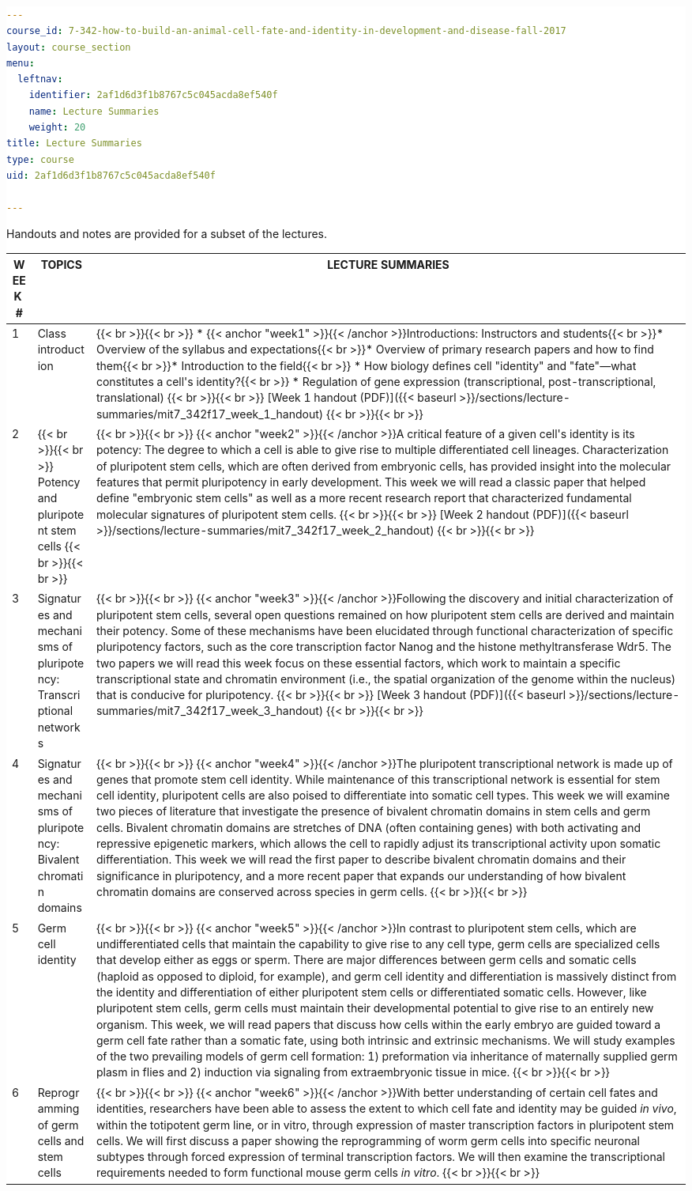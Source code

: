 ```yaml
---
course_id: 7-342-how-to-build-an-animal-cell-fate-and-identity-in-development-and-disease-fall-2017
layout: course_section
menu:
  leftnav:
    identifier: 2af1d6d3f1b8767c5c045acda8ef540f
    name: Lecture Summaries
    weight: 20
title: Lecture Summaries
type: course
uid: 2af1d6d3f1b8767c5c045acda8ef540f

---
```


Handouts and notes are provided for a subset of the lectures.

| WEEK # | TOPICS | LECTURE SUMMARIES |
| --- | --- | --- |
| 1 | Class introduction |  {{< br >}}{{< br >}} *   {{< anchor "week1" >}}{{< /anchor >}}Introductions: Instructors and students{{< br >}}*   Overview of the syllabus and expectations{{< br >}}*   Overview of primary research papers and how to find them{{< br >}}*   Introduction to the field{{< br >}}    *   How biology defines cell "identity" and "fate"—what constitutes a cell's identity?{{< br >}}    *   Regulation of gene expression (transcriptional, post-transcriptional, translational) {{< br >}}{{< br >}} [Week 1 handout (PDF)]({{< baseurl >}}/sections/lecture-summaries/mit7_342f17_week_1_handout) {{< br >}}{{< br >}}  |
| 2 |  {{< br >}}{{< br >}} Potency and pluripotent stem cells {{< br >}}{{< br >}}  |  {{< br >}}{{< br >}} {{< anchor "week2" >}}{{< /anchor >}}A critical feature of a given cell's identity is its potency: The degree to which a cell is able to give rise to multiple differentiated cell lineages. Characterization of pluripotent stem cells, which are often derived from embryonic cells, has provided insight into the molecular features that permit pluripotency in early development. This week we will read a classic paper that helped define "embryonic stem cells" as well as a more recent research report that characterized fundamental molecular signatures of pluripotent stem cells. {{< br >}}{{< br >}} [Week 2 handout (PDF)]({{< baseurl >}}/sections/lecture-summaries/mit7_342f17_week_2_handout) {{< br >}}{{< br >}}  |
| 3 | Signatures and mechanisms of pluripotency: Transcriptional networks |  {{< br >}}{{< br >}} {{< anchor "week3" >}}{{< /anchor >}}Following the discovery and initial characterization of pluripotent stem cells, several open questions remained on how pluripotent stem cells are derived and maintain their potency. Some of these mechanisms have been elucidated through functional characterization of specific pluripotency factors, such as the core transcription factor Nanog and the histone methyltransferase Wdr5. The two papers we will read this week focus on these essential factors, which work to maintain a specific transcriptional state and chromatin environment (i.e., the spatial organization of the genome within the nucleus) that is conducive for pluripotency. {{< br >}}{{< br >}} [Week 3 handout (PDF)]({{< baseurl >}}/sections/lecture-summaries/mit7_342f17_week_3_handout) {{< br >}}{{< br >}}  |
| 4 | Signatures and mechanisms of pluripotency: Bivalent chromatin domains |  {{< br >}}{{< br >}} {{< anchor "week4" >}}{{< /anchor >}}The pluripotent transcriptional network is made up of genes that promote stem cell identity. While maintenance of this transcriptional network is essential for stem cell identity, pluripotent cells are also poised to differentiate into somatic cell types. This week we will examine two pieces of literature that investigate the presence of bivalent chromatin domains in stem cells and germ cells. Bivalent chromatin domains are stretches of DNA (often containing genes) with both activating and repressive epigenetic markers, which allows the cell to rapidly adjust its transcriptional activity upon somatic differentiation. This week we will read the first paper to describe bivalent chromatin domains and their significance in pluripotency, and a more recent paper that expands our understanding of how bivalent chromatin domains are conserved across species in germ cells. {{< br >}}{{< br >}}  |
| 5 | Germ cell identity |  {{< br >}}{{< br >}} {{< anchor "week5" >}}{{< /anchor >}}In contrast to pluripotent stem cells, which are undifferentiated cells that maintain the capability to give rise to any cell type, germ cells are specialized cells that develop either as eggs or sperm. There are major differences between germ cells and somatic cells (haploid as opposed to diploid, for example), and germ cell identity and differentiation is massively distinct from the identity and differentiation of either pluripotent stem cells or differentiated somatic cells. However, like pluripotent stem cells, germ cells must maintain their developmental potential to give rise to an entirely new organism. This week, we will read papers that discuss how cells within the early embryo are guided toward a germ cell fate rather than a somatic fate, using both intrinsic and extrinsic mechanisms. We will study examples of the two prevailing models of germ cell formation: 1) preformation via inheritance of maternally supplied germ plasm in flies and 2) induction via signaling from extraembryonic tissue in mice. {{< br >}}{{< br >}}  |
| 6 | Reprogramming of germ cells and stem cells |  {{< br >}}{{< br >}} {{< anchor "week6" >}}{{< /anchor >}}With better understanding of certain cell fates and identities, researchers have been able to assess the extent to which cell fate and identity may be guided _in_ _vivo_, within the totipotent germ line, or in vitro, through expression of master transcription factors in pluripotent stem cells. We will first discuss a paper showing the reprogramming of worm germ cells into specific neuronal subtypes through forced expression of terminal transcription factors. We will then examine the transcriptional requirements needed to form functional mouse germ cells _in_ _vitro_. {{< br >}}{{< br >}}  |